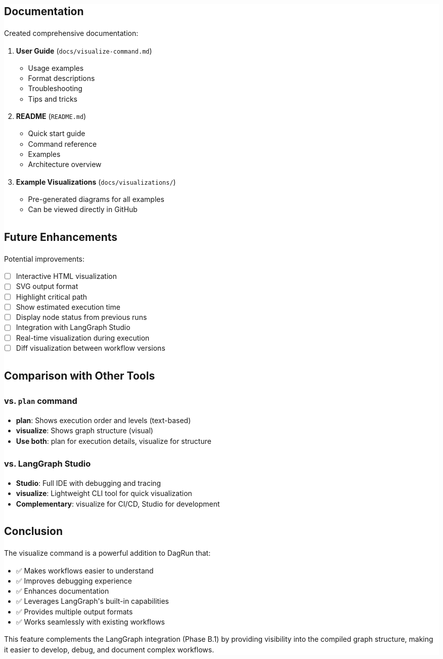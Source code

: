 ## Documentation

Created comprehensive documentation:

1. **User Guide** (`docs/visualize-command.md`)
   - Usage examples
   - Format descriptions
   - Troubleshooting
   - Tips and tricks

2. **README** (`README.md`)
   - Quick start guide
   - Command reference
   - Examples
   - Architecture overview

3. **Example Visualizations** (`docs/visualizations/`)
   - Pre-generated diagrams for all examples
   - Can be viewed directly in GitHub

## Future Enhancements

Potential improvements:

- [ ] Interactive HTML visualization
- [ ] SVG output format
- [ ] Highlight critical path
- [ ] Show estimated execution time
- [ ] Display node status from previous runs
- [ ] Integration with LangGraph Studio
- [ ] Real-time visualization during execution
- [ ] Diff visualization between workflow versions

## Comparison with Other Tools

### vs. `plan` command
- **plan**: Shows execution order and levels (text-based)
- **visualize**: Shows graph structure (visual)
- **Use both**: plan for execution details, visualize for structure

### vs. LangGraph Studio
- **Studio**: Full IDE with debugging and tracing
- **visualize**: Lightweight CLI tool for quick visualization
- **Complementary**: visualize for CI/CD, Studio for development

## Conclusion

The visualize command is a powerful addition to DagRun that:

- ✅ Makes workflows easier to understand
- ✅ Improves debugging experience
- ✅ Enhances documentation
- ✅ Leverages LangGraph's built-in capabilities
- ✅ Provides multiple output formats
- ✅ Works seamlessly with existing workflows

This feature complements the LangGraph integration (Phase B.1) by providing visibility into the compiled graph structure, making it easier to develop, debug, and document complex workflows.

